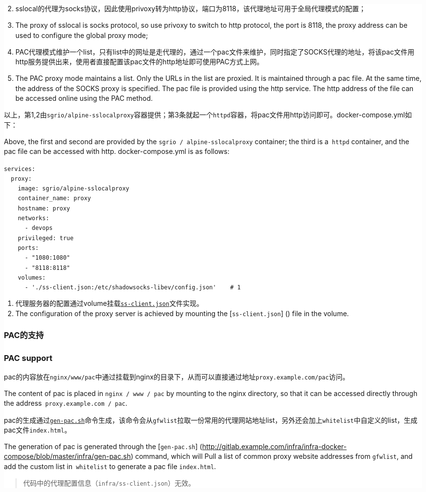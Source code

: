 2. sslocal的代理为socks协议，因此使用privoxy转为http协议，端口为8118，该代理地址可用于全局代理模式的配置；
2. The proxy of sslocal is socks protocol, so use privoxy to switch to http protocol, the port is 8118, the proxy address can be used to configure the global proxy mode;

3. PAC代理模式维护一个list，只有list中的网址是走代理的，通过一个pac文件来维护，同时指定了SOCKS代理的地址，将该pac文件用http服务提供出来，使用者直接配置该pac文件的http地址即可使用PAC方式上网。
3. The PAC proxy mode maintains a list. Only the URLs in the list are proxied. It is maintained through a pac file. At the same time, the address of the SOCKS proxy is specified. The pac file is provided using the http service. The http address of the file can be accessed online using the PAC method.


以上，第1,2由`sgrio/alpine-sslocalproxy`容器提供；第3条就起一个`httpd`容器，将pac文件用http访问即可。docker-compose.yml如下：

Above, the first and second are provided by the `sgrio / alpine-sslocalproxy` container; the third is a` httpd` container, and the pac file can be accessed with http. docker-compose.yml is as follows:


```
services:
  proxy:
    image: sgrio/alpine-sslocalproxy
    container_name: proxy
    hostname: proxy
    networks:
      - devops
    privileged: true
    ports:
      - "1080:1080"
      - "8118:8118"
    volumes:
      - './ss-client.json:/etc/shadowsocks-libev/config.json'    # 1
```

1. 代理服务器的配置通过volume挂载[`ss-client.json`]()文件实现。
1. The configuration of the proxy server is achieved by mounting the [`ss-client.json`] () file in the volume.

### PAC的支持
### PAC support

pac的内容放在`nginx/www/pac`中通过挂载到nginx的目录下，从而可以直接通过地址`proxy.example.com/pac`访问。

The content of pac is placed in `nginx / www / pac` by mounting to the nginx directory, so that it can be accessed directly through the address` proxy.example.com / pac`.

pac的生成通过[`gen-pac.sh`](http://gitlab.example.com/infra/infra-docker-compose/blob/master/infra/gen-pac.sh)命令生成，该命令会从`gfwlist`拉取一份常用的代理网站地址list，另外还会加上`whitelist`中自定义的list，生成pac文件`index.html`。

The generation of pac is generated through the [`gen-pac.sh`] (http://gitlab.example.com/infra/infra-docker-compose/blob/master/infra/gen-pac.sh) command, which will Pull a list of common proxy website addresses from `gfwlist`, and add the custom list in` whitelist` to generate a pac file `index.html`.


> 代码中的代理配置信息（`infra/ss-client.json`）无效。

## 
